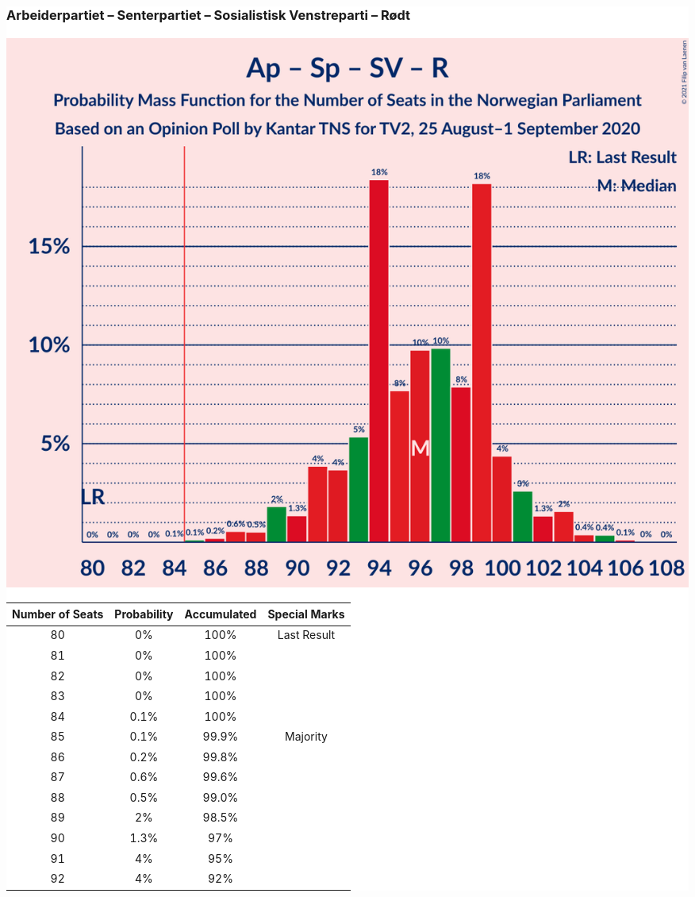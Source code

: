 ### Arbeiderpartiet – Senterpartiet – Sosialistisk Venstreparti – Rødt

![Graph with seats probability mass function not yet produced](2020-09-01-KantarTNS-coalitions-seats-pmf-ap–sp–sv–r.png "Seats Probability Mass Function")

| Number of Seats | Probability | Accumulated | Special Marks |
|:---------------:|:-----------:|:-----------:|:-------------:|
| 80 | 0% | 100% | Last Result |
| 81 | 0% | 100% |  |
| 82 | 0% | 100% |  |
| 83 | 0% | 100% |  |
| 84 | 0.1% | 100% |  |
| 85 | 0.1% | 99.9% | Majority |
| 86 | 0.2% | 99.8% |  |
| 87 | 0.6% | 99.6% |  |
| 88 | 0.5% | 99.0% |  |
| 89 | 2% | 98.5% |  |
| 90 | 1.3% | 97% |  |
| 91 | 4% | 95% |  |
| 92 | 4% | 92% |  |